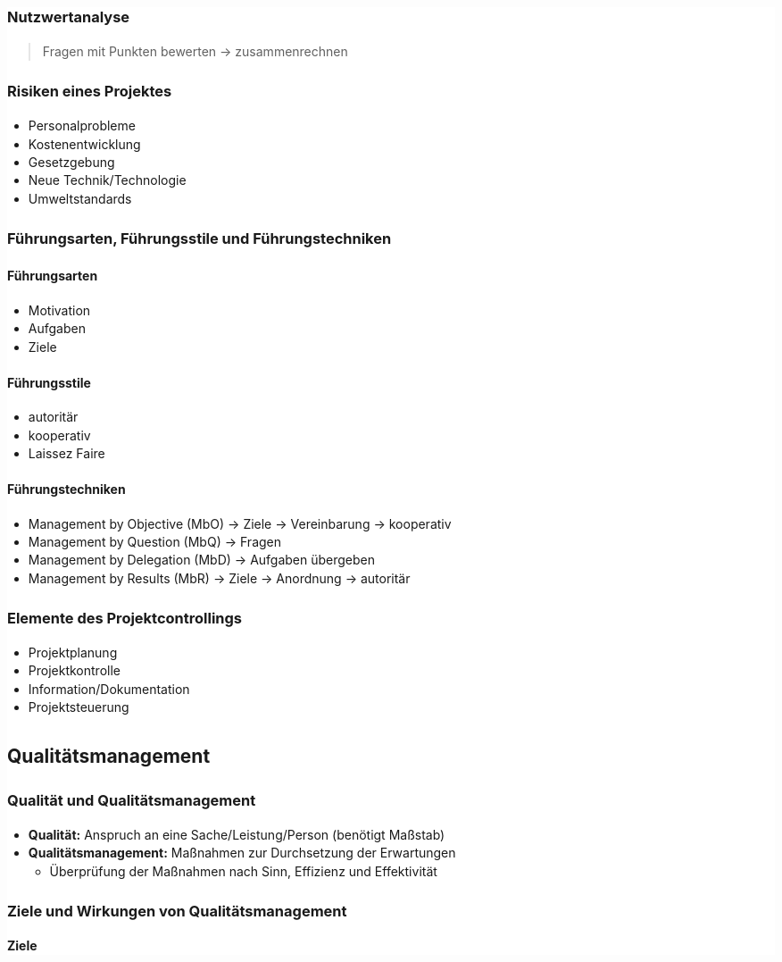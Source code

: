 ### Nutzwertanalyse

> Fragen mit Punkten bewerten $\rightarrow$ zusammenrechnen

### Risiken eines Projektes

- Personalprobleme
- Kostenentwicklung
- Gesetzgebung
- Neue Technik/Technologie
- Umweltstandards

### Führungsarten, Führungsstile und Führungstechniken

#### Führungsarten

- Motivation
- Aufgaben
- Ziele

#### Führungsstile

- autoritär
- kooperativ
- Laissez Faire

#### Führungstechniken

- Management by Objective (MbO) $\rightarrow$ Ziele $\rightarrow$ Vereinbarung $\rightarrow$ kooperativ
- Management by Question (MbQ) $\rightarrow$ Fragen
- Management by Delegation (MbD) $\rightarrow$ Aufgaben übergeben
- Management by Results (MbR) $\rightarrow$ Ziele $\rightarrow$ Anordnung $\rightarrow$ autoritär

### Elemente des Projektcontrollings

- Projektplanung
- Projektkontrolle
- Information/Dokumentation
- Projektsteuerung

## Qualitätsmanagement

### Qualität und Qualitätsmanagement

- **Qualität:** Anspruch an eine Sache/Leistung/Person (benötigt Maßstab)
- **Qualitätsmanagement:** Maßnahmen zur Durchsetzung der Erwartungen
  - Überprüfung der Maßnahmen nach Sinn, Effizienz und Effektivität

### Ziele und Wirkungen von Qualitätsmanagement

**Ziele**
